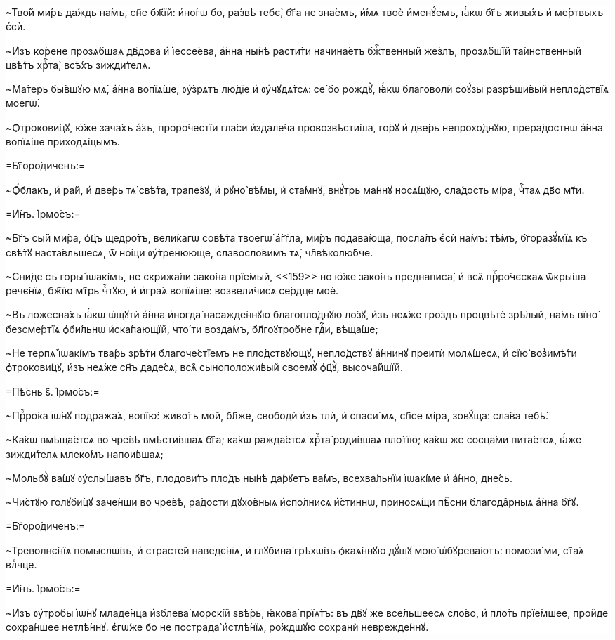 ~Тво́й ми́ръ да́ждь на́мъ, сн҃е бж҃їй: и҆но́гѡ бо, ра́звѣ тебє̀, бг҃а не
зна́емъ, и҆́мѧ твоѐ и҆менꙋ́емъ, ꙗ҆́кѡ бг҃ъ живы́хъ и҆ ме́ртвыхъ є҆сѝ.

~И҆зъ ко́рене прозѧ́бшаѧ дв҃дова и҆ і҆ессе́ева, а҆́нна ны́нѣ расти́ти
начина́етъ бжⷭ҇твенный же́злъ, прозѧ́бшїй та́инственный цвѣ́тъ хрⷭ҇та̀, всѣ́хъ
зижди́телѧ.

~Ма́терь бы́вшꙋю мѧ̀, а҆́нна вопїѧ́ше, ᲂу҆́зрѧтъ лю́дїе и҆ ᲂу҆чꙋдѧ́тсѧ: се́ бо
рождꙋ̀, ꙗ҆́кѡ благоволѝ соꙋ́зы разрѣши́вый непло́дствїѧ моегѡ̀.

~Ѻ҆трокови́цꙋ, ю҆́же зача́хъ а҆́зъ, проро́честїи гла́си и҆здале́ча
провозвѣсти́ша, го́рꙋ и҆ две́рь непрохо́днꙋю, прера́достнѡ а҆́нна вопїѧ́ше
приходѧ́щымъ.

=Бг҃оро́диченъ:=

~Ѻ҆́блакъ, и҆ ра́й, и҆ две́рь тѧ̀ свѣ́та, трапе́зꙋ, и҆ рꙋно̀ вѣ́мы, и҆ ста́мнꙋ,
внꙋ́трь ма́ннꙋ носѧ́щꙋю, сла́дость мі́ра, чⷭ҇таѧ дв҃о мт҃и.

=И҆́нъ. І҆рмо́съ:=

~Бг҃ъ сы́й ми́ра, ѻ҆ц҃ъ щедро́тъ, вели́кагѡ совѣ́та твоегѡ̀ а҆́гг҃ла, ми́ръ
подава́юща, посла́лъ є҆сѝ на́мъ: тѣ́мъ, бг҃оразꙋ́мїѧ къ свѣ́тꙋ наста́вльшесѧ, ѿ
но́щи ᲂу҆́тренююще, славосло́вимъ тѧ̀, чл҃вѣколю́бче.

~Сни́де съ горы̀ і҆ѡакі́мъ, не скрижа́ли зако́на прїе́мый, <<159>> но ю҆́же
зако́нъ преднаписа̀, и҆ всѧ̑ прⷪ҇ро́чєскаѧ ѿкры́ша речє́нїѧ, бж҃їю мт҃рь чⷭ҇тꙋю,
и҆ и҆гра́ѧ вопїѧ́ше: возвели́чисѧ се́рдце моѐ.

~Въ ложесна́хъ ꙗ҆́кѡ ѡ҆щꙋтѝ а҆́нна и҆ногда̀ насажде́ннꙋю благопло́днꙋю ло́зꙋ,
и҆зъ неѧ́же гро́здъ процвѣтѐ зрѣ́лый, на́мъ вїно̀ безсме́ртїѧ ѻ҆би́льнѡ
и҆ска́пающїй, что́ ти возда́мъ, бл҃гоꙋтро́бне гдⷭ҇и, вѣща́ше;

~Не терпѧ̀ і҆ѡакі́мъ тва́рь зрѣ́ти благоче́стїемъ не пло́дствꙋющꙋ, непло́дствꙋ
а҆́ннинꙋ преитѝ молѧ́шесѧ, и҆ сїю̀ воз̾имѣ́ти ѻ҆трокови́цꙋ, и҆зъ неѧ́же сн҃ъ
даде́сѧ, всѧ̑ сыноположи́вый своемꙋ̀ ѻ҆ц҃ꙋ̀, высоча́йшїй.

=Пѣ́снь ѕ҃. І҆рмо́съ:=

~Прⷪ҇ро́ка і҆ѡ́нꙋ подража́ѧ, вопїю̀: живо́тъ мо́й, бл҃же, свободѝ и҆зъ тлѝ, и҆
спаси́ мѧ, сп҃се мі́ра, зовꙋ́ща: сла́ва тебѣ̀.

~Ка́кѡ вмѣща́етсѧ во чре́вѣ вмѣсти́вшаѧ бг҃а; ка́кѡ ражда́етсѧ хрⷭ҇та̀
роди́вшаѧ пло́тїю; ка́кѡ же сосца́ми пита́етсѧ, ꙗ҆́же зижди́телѧ млеко́мъ
напои́вшаѧ;

~Мольбꙋ̀ ва́шꙋ ᲂу҆слы́шавъ бг҃ъ, плодови́тъ пло́дъ ны́нѣ да́рꙋетъ ва́мъ,
всехва́льнїи і҆ѡакі́ме и҆ а҆́нно, дне́сь.

~Чи́стꙋю голꙋби́цꙋ заче́нши во чре́вѣ, ра́дости дꙋхо́вныѧ и҆спо́лнисѧ
и҆́стиннѡ, приносѧ́щи пѣ̑сни благода̑рныѧ а҆́нна бг҃ꙋ.

=Бг҃оро́диченъ:=

~Треволнє́нїѧ помыслѡ́въ, и҆ страсте́й наведє́нїѧ, и҆ глꙋбина̀ грѣхѡ́въ
ѻ҆каѧ́ннꙋю дꙋ́шꙋ мою̀ ѡ҆бꙋрева́ютъ: помози́ ми, ст҃а́ѧ влⷣчце.

=И҆́нъ. І҆рмо́съ:=

~И҆зъ ᲂу҆тро́бы і҆ѡ́нꙋ младе́нца и҆зблева̀ морскі́й ѕвѣ́рь, ꙗ҆кова̀ прїѧ́тъ: въ
дв҃ꙋ же все́льшеесѧ сло́во, и҆ пло́ть прїе́мшее, про́йде сохра́ншее нетлѣ́ннꙋ.
є҆гѡ́же бо не пострада̀ и҆стлѣ́нїѧ, ро́ждшꙋю сохранѝ неврежде́ннꙋ.
